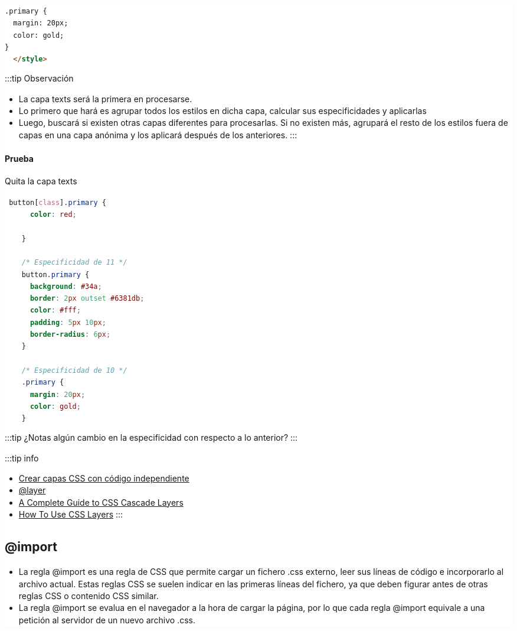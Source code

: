 ```html
.primary {
  margin: 20px;
  color: gold;
}
  </style>

```
:::tip Observación
- La capa texts será la primera en procesarse.
- Lo primero que hará es agrupar todos los estilos en dicha capa, calcular sus especificidades y aplicarlas
- Luego, buscará si existen otras capas diferentes para procesarlas. Si no existen más, agrupará el resto de los estilos fuera de capas en una capa anónima y los aplicará después de los anteriores.
:::

#### Prueba
Quita  la capa texts

```css
 button[class].primary {
      color: red;

    }

    /* Especificidad de 11 */
    button.primary {
      background: #34a;
      border: 2px outset #6381db;
      color: #fff;
      padding: 5px 10px;
      border-radius: 6px;
    }

    /* Especificidad de 10 */
    .primary {
      margin: 20px;
      color: gold;
    }

```
:::tip
¿Notas algún cambio en la especificidad con respecto a lo anterior?
:::


:::tip info
- [Crear capas CSS con código independiente](https://lenguajecss.com/css/reglas-css/la-regla-layer/)
- [@layer](https://developer.mozilla.org/en-US/docs/Web/CSS/@layer#specifications)
- [A Complete Guide to CSS Cascade Layers](https://css-tricks.com/css-cascade-layers/#establishing-a-layer-order)
- [How To Use CSS Layers](https://blog.webdevsimplified.com/2022-04/css-cascade-layers/)
:::
## @import
- La regla @import es una regla de CSS que permite cargar un fichero .css externo, leer sus líneas de código e incorporarlo al archivo actual. Estas reglas CSS se suelen indicar en las primeras líneas del fichero, ya que deben figurar antes de otras reglas CSS o contenido CSS similar.
- La regla @import se evalua en el navegador a la hora de cargar la página, por lo que cada regla @import equivale a una petición al servidor de un nuevo archivo .css.
